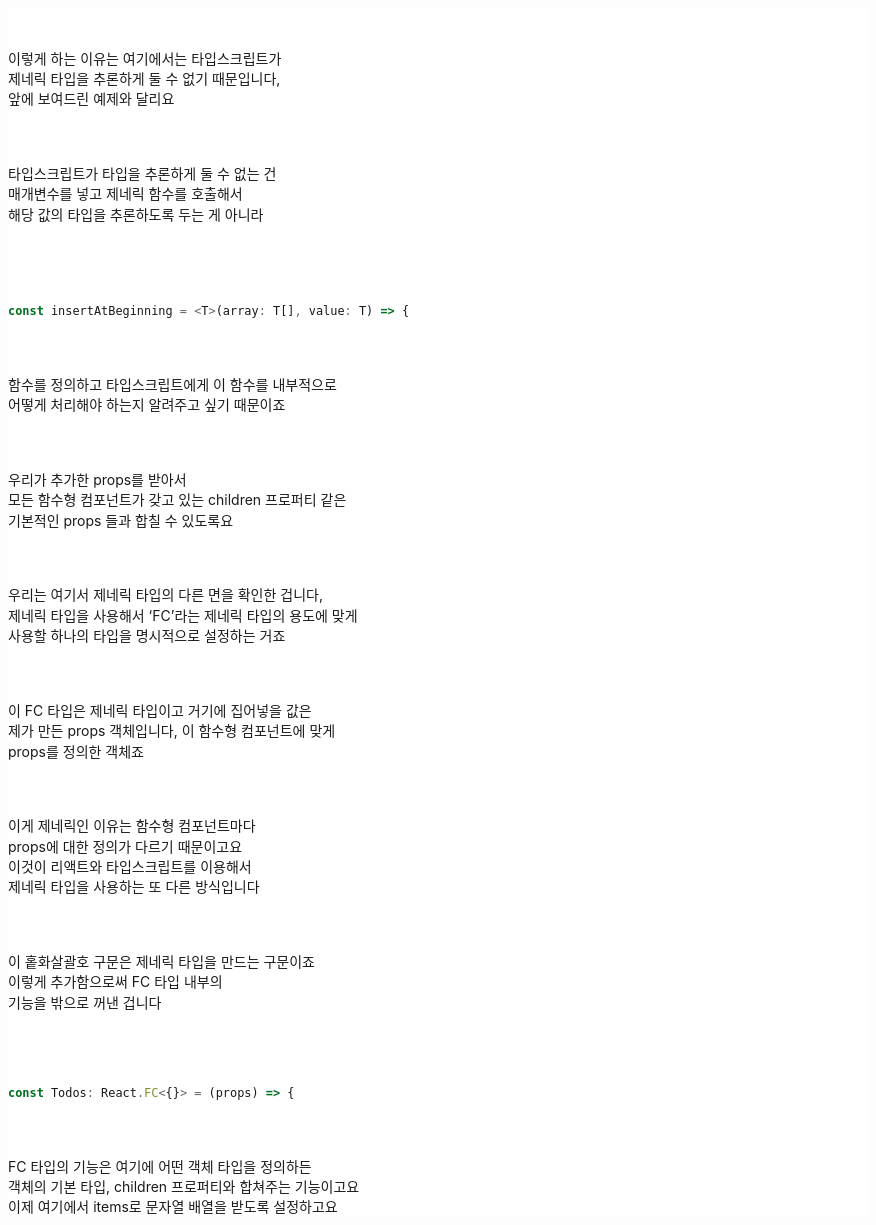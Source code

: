 <br><br>
이렇게 하는 이유는 여기에서는 타입스크립트가  
제네릭 타입을 추론하게 둘 수 없기 때문입니다,  
앞에 보여드린 예제와 달리요

<br><br>
타입스크립트가 타입을 추론하게 둘 수 없는 건  
매개변수를 넣고 제네릭 함수를 호출해서  
해당 값의 타입을 추론하도록 두는 게 아니라  
<br><br>

```ts

const insertAtBeginning = <T>(array: T[], value: T) => {
```

<br><br>
함수를 정의하고 타입스크립트에게 이 함수를 내부적으로  
어떻게 처리해야 하는지 알려주고 싶기 때문이죠

<br><br>
우리가 추가한 props를 받아서  
모든 함수형 컴포넌트가 갖고 있는 children 프로퍼티 같은  
기본적인 props 들과 합칠 수 있도록요

<br><br>
우리는 여기서 제네릭 타입의 다른 면을 확인한 겁니다,  
제네릭 타입을 사용해서 ‘FC’라는 제네릭 타입의 용도에 맞게  
사용할 하나의 타입을 명시적으로 설정하는 거죠

<br><br>
이 FC 타입은 제네릭 타입이고 거기에 집어넣을 값은  
제가 만든 props 객체입니다, 이 함수형 컴포넌트에 맞게  
props를 정의한 객체죠

<br><br>
이게 제네릭인 이유는 함수형 컴포넌트마다  
props에 대한 정의가 다르기 때문이고요  
이것이 리액트와 타입스크립트를 이용해서  
제네릭 타입을 사용하는 또 다른 방식입니다

<br><br>
이 홑화살괄호 구문은 제네릭 타입을 만드는 구문이죠  
이렇게 추가함으로써 FC 타입 내부의  
기능을 밖으로 꺼낸 겁니다

<br><br>

```ts
const Todos: React.FC<{}> = (props) => {

```

<br><br>
FC 타입의 기능은 여기에 어떤 객체 타입을 정의하든  
객체의 기본 타입, children 프로퍼티와 합쳐주는 기능이고요  
이제 여기에서 items로 문자열 배열을 받도록 설정하고요
